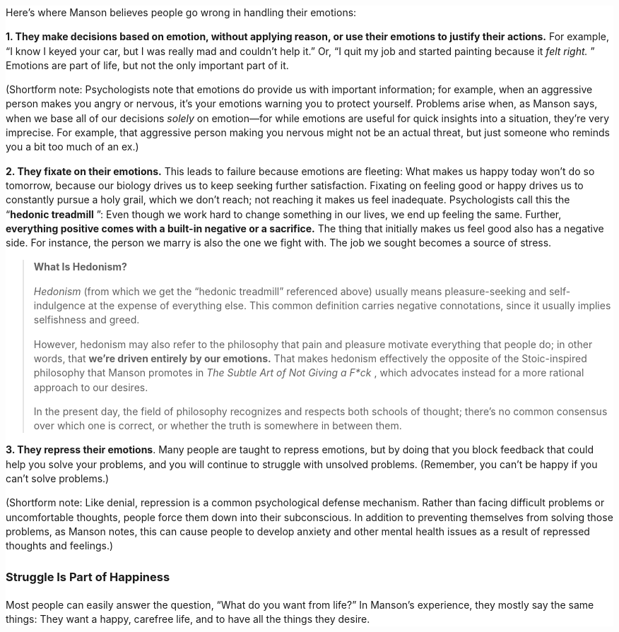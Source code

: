 Here’s where Manson believes people go wrong in handling their emotions:

**1\. They make decisions based on emotion, without applying reason, or use their emotions to justify their actions.** For example, “I know I keyed your car, but I was really mad and couldn’t help it.” Or, “I quit my job and started painting because it _felt right._ ” Emotions are part of life, but not the only important part of it.

(Shortform note: Psychologists note that emotions do provide us with important information; for example, when an aggressive person makes you angry or nervous, it’s your emotions warning you to protect yourself. Problems arise when, as Manson says, when we base all of our decisions _solely_ on emotion—for while emotions are useful for quick insights into a situation, they’re very imprecise. For example, that aggressive person making you nervous might not be an actual threat, but just someone who reminds you a bit too much of an ex.)

**2\. They fixate on their emotions.** This leads to failure because emotions are fleeting: What makes us happy today won’t do so tomorrow, because our biology drives us to keep seeking further satisfaction. Fixating on feeling good or happy drives us to constantly pursue a holy grail, which we don’t reach; not reaching it makes us feel inadequate. Psychologists call this the “**hedonic treadmill** ”: Even though we work hard to change something in our lives, we end up feeling the same. Further, **everything positive comes with a built-in negative or a sacrifice.** The thing that initially makes us feel good also has a negative side. For instance, the person we marry is also the one we fight with. The job we sought becomes a source of stress.

> **What Is Hedonism?**
> 
> _Hedonism_ (from which we get the “hedonic treadmill” referenced above) usually means pleasure-seeking and self-indulgence at the expense of everything else. This common definition carries negative connotations, since it usually implies selfishness and greed.
> 
> However, hedonism may also refer to the philosophy that pain and pleasure motivate everything that people do; in other words, that **we’re driven entirely by our emotions.** That makes hedonism effectively the opposite of the Stoic-inspired philosophy that Manson promotes in _The Subtle Art of Not Giving a F*ck_ , which advocates instead for a more rational approach to our desires.
> 
> In the present day, the field of philosophy recognizes and respects both schools of thought; there’s no common consensus over which one is correct, or whether the truth is somewhere in between them.

**3\. They repress their emotions**. Many people are taught to repress emotions, but by doing that you block feedback that could help you solve your problems, and you will continue to struggle with unsolved problems. (Remember, you can’t be happy if you can’t solve problems.)

(Shortform note: Like denial, repression is a common psychological defense mechanism. Rather than facing difficult problems or uncomfortable thoughts, people force them down into their subconscious. In addition to preventing themselves from solving those problems, as Manson notes, this can cause people to develop anxiety and other mental health issues as a result of repressed thoughts and feelings.)

### Struggle Is Part of Happiness

Most people can easily answer the question, “What do you want from life?” In Manson’s experience, they mostly say the same things: They want a happy, carefree life, and to have all the things they desire.
